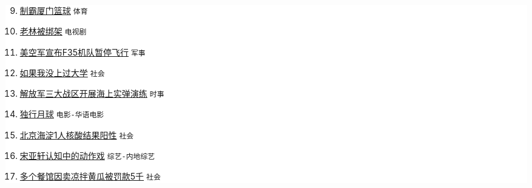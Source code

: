 9. [制霸厦门篮球](https://m.weibo.cn/search?containerid=100103type%3D1%26t%3D10%26q%3D%23%E5%88%B6%E9%9C%B8%E5%8E%A6%E9%97%A8%E7%AF%AE%E7%90%83%23&stream_entry_id=31&isnewpage=1&extparam=seat%3D1%26filter_type%3Drealtimehot%26dgr%3D0%26c_type%3D31%26pos%3D7%26cate%3D0%26lcate%3D5001%26adid%3D161313%26display_time%3D1659263133%26pre_seqid%3D1659262973596914726176&luicode=10000011&lfid=106003type%3D25%26t%3D3%26disable_hot%3D1%26filter_type%3Drealtimehot) `体育` 

10. [老林被绑架](https://m.weibo.cn/search?containerid=100103type%3D1%26t%3D10%26q%3D%23%E8%80%81%E6%9E%97%E8%A2%AB%E7%BB%91%E6%9E%B6%23&stream_entry_id=31&isnewpage=1&extparam=seat%3D1%26filter_type%3Drealtimehot%26dgr%3D0%26c_type%3D31%26pos%3D8%26cate%3D0%26realpos%3D7%26flag%3D1%26lcate%3D5001%26display_time%3D1659263133%26pre_seqid%3D1659262973596914726176&luicode=10000011&lfid=106003type%3D25%26t%3D3%26disable_hot%3D1%26filter_type%3Drealtimehot) `电视剧` 

11. [美空军宣布F35机队暂停飞行](https://m.weibo.cn/search?containerid=100103type%3D1%26t%3D10%26q%3D%23%E7%BE%8E%E7%A9%BA%E5%86%9B%E5%AE%A3%E5%B8%83F35%E6%9C%BA%E9%98%9F%E6%9A%82%E5%81%9C%E9%A3%9E%E8%A1%8C%23&stream_entry_id=31&isnewpage=1&extparam=seat%3D1%26filter_type%3Drealtimehot%26dgr%3D0%26c_type%3D31%26pos%3D9%26cate%3D0%26realpos%3D8%26flag%3D1%26lcate%3D5001%26display_time%3D1659263133%26pre_seqid%3D1659262973596914726176&luicode=10000011&lfid=106003type%3D25%26t%3D3%26disable_hot%3D1%26filter_type%3Drealtimehot) `军事` 

12. [如果我没上过大学](https://m.weibo.cn/search?containerid=100103type%3D1%26t%3D10%26q%3D%23%E5%A6%82%E6%9E%9C%E6%88%91%E6%B2%A1%E4%B8%8A%E8%BF%87%E5%A4%A7%E5%AD%A6%23&stream_entry_id=31&isnewpage=1&extparam=seat%3D1%26filter_type%3Drealtimehot%26dgr%3D0%26c_type%3D31%26pos%3D10%26cate%3D0%26realpos%3D9%26flag%3D1%26lcate%3D5001%26display_time%3D1659263133%26pre_seqid%3D1659262973596914726176&luicode=10000011&lfid=106003type%3D25%26t%3D3%26disable_hot%3D1%26filter_type%3Drealtimehot) `社会` 

13. [解放军三大战区开展海上实弹演练](https://m.weibo.cn/search?containerid=100103type%3D1%26t%3D10%26q%3D%23%E8%A7%A3%E6%94%BE%E5%86%9B%E4%B8%89%E5%A4%A7%E6%88%98%E5%8C%BA%E5%BC%80%E5%B1%95%E6%B5%B7%E4%B8%8A%E5%AE%9E%E5%BC%B9%E6%BC%94%E7%BB%83%23&stream_entry_id=31&isnewpage=1&extparam=seat%3D1%26filter_type%3Drealtimehot%26dgr%3D0%26c_type%3D31%26pos%3D11%26cate%3D0%26realpos%3D10%26flag%3D0%26lcate%3D5001%26display_time%3D1659263133%26pre_seqid%3D1659262973596914726176&luicode=10000011&lfid=106003type%3D25%26t%3D3%26disable_hot%3D1%26filter_type%3Drealtimehot) `时事` 

14. [独行月球](https://m.weibo.cn/search?containerid=100103type%3D1%26t%3D10%26q%3D%E7%8B%AC%E8%A1%8C%E6%9C%88%E7%90%83&stream_entry_id=31&isnewpage=1&extparam=seat%3D1%26filter_type%3Drealtimehot%26dgr%3D0%26c_type%3D31%26pos%3D12%26cate%3D0%26realpos%3D11%26flag%3D1%26lcate%3D5001%26display_time%3D1659263133%26pre_seqid%3D1659262973596914726176&luicode=10000011&lfid=106003type%3D25%26t%3D3%26disable_hot%3D1%26filter_type%3Drealtimehot) `电影-华语电影` 

15. [北京海淀1人核酸结果阳性](https://m.weibo.cn/search?containerid=100103type%3D1%26t%3D10%26q%3D%23%E5%8C%97%E4%BA%AC%E6%B5%B7%E6%B7%801%E4%BA%BA%E6%A0%B8%E9%85%B8%E7%BB%93%E6%9E%9C%E9%98%B3%E6%80%A7%23&stream_entry_id=31&isnewpage=1&extparam=seat%3D1%26filter_type%3Drealtimehot%26dgr%3D0%26c_type%3D31%26pos%3D13%26cate%3D0%26realpos%3D12%26flag%3D1%26lcate%3D5001%26display_time%3D1659263133%26pre_seqid%3D1659262973596914726176&luicode=10000011&lfid=106003type%3D25%26t%3D3%26disable_hot%3D1%26filter_type%3Drealtimehot) `社会` 

16. [宋亚轩认知中的动作戏](https://m.weibo.cn/search?containerid=100103type%3D1%26t%3D10%26q%3D%23%E5%AE%8B%E4%BA%9A%E8%BD%A9%E8%AE%A4%E7%9F%A5%E4%B8%AD%E7%9A%84%E5%8A%A8%E4%BD%9C%E6%88%8F%23&stream_entry_id=31&isnewpage=1&extparam=seat%3D1%26filter_type%3Drealtimehot%26dgr%3D0%26c_type%3D31%26pos%3D14%26cate%3D0%26realpos%3D13%26flag%3D1%26lcate%3D5001%26display_time%3D1659263133%26pre_seqid%3D1659262973596914726176&luicode=10000011&lfid=106003type%3D25%26t%3D3%26disable_hot%3D1%26filter_type%3Drealtimehot) `综艺-内地综艺` 

17. [多个餐馆因卖凉拌黄瓜被罚款5千](https://m.weibo.cn/search?containerid=100103type%3D1%26t%3D10%26q%3D%23%E5%A4%9A%E4%B8%AA%E9%A4%90%E9%A6%86%E5%9B%A0%E5%8D%96%E5%87%89%E6%8B%8C%E9%BB%84%E7%93%9C%E8%A2%AB%E7%BD%9A%E6%AC%BE5%E5%8D%83%23&stream_entry_id=31&isnewpage=1&extparam=seat%3D1%26filter_type%3Drealtimehot%26dgr%3D0%26c_type%3D31%26pos%3D15%26cate%3D0%26realpos%3D14%26flag%3D0%26lcate%3D5001%26display_time%3D1659263133%26pre_seqid%3D1659262973596914726176&luicode=10000011&lfid=106003type%3D25%26t%3D3%26disable_hot%3D1%26filter_type%3Drealtimehot) `社会` 
